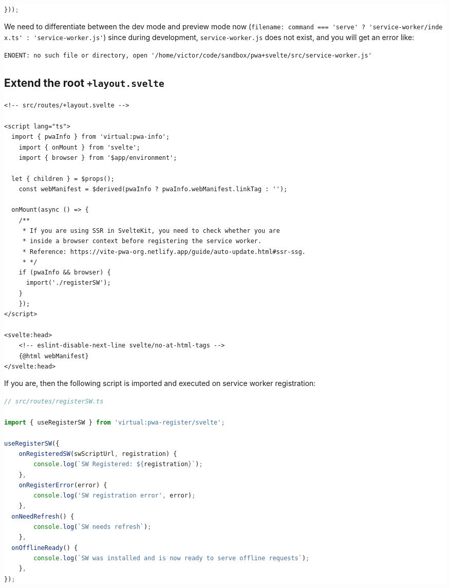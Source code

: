 ```typescript
}));
```

We need to differentiate between the dev mode and preview mode now (`filename: command === 'serve' ? 'service-worker/index.ts' : 'service-worker.js'`)
since during development, `service-worker.js` does not exist, and you will get an error like:

```
ENOENT: no such file or directory, open '/home/victor/code/sandbox/pwa+svelte/src/service-worker.js'
```

## Extend the root `+layout.svelte`

```sveltehtml
<!-- src/routes/+layout.svelte -->

<script lang="ts">
  import { pwaInfo } from 'virtual:pwa-info';
	import { onMount } from 'svelte';
	import { browser } from '$app/environment';

  let { children } = $props();
	const webManifest = $derived(pwaInfo ? pwaInfo.webManifest.linkTag : '');

  onMount(async () => {
    /**
     * If you are using SSR in SvelteKit, you need to check whether you are
     * inside a browser context before registering the service worker.
     * Reference: https://vite-pwa-org.netlify.app/guide/auto-update.html#ssr-ssg.
     * */
    if (pwaInfo && browser) {
      import('./registerSW');
    }
	});
</script>

<svelte:head>
	<!-- eslint-disable-next-line svelte/no-at-html-tags -->
	{@html webManifest}
</svelte:head>
```

If you are, then the following script is imported and executed on service worker registration:

```typescript
// src/routes/registerSW.ts

import { useRegisterSW } from 'virtual:pwa-register/svelte';

useRegisterSW({
	onRegisteredSW(swScriptUrl, registration) {
		console.log(`SW Registered: ${registration}`);
	},
	onRegisterError(error) {
		console.log('SW registration error', error);
	},
  onNeedRefresh() {
		console.log(`SW needs refresh`);
	},
  onOfflineReady() {
		console.log(`SW was installed and is now ready to serve offline requests`);
	},
});
```
